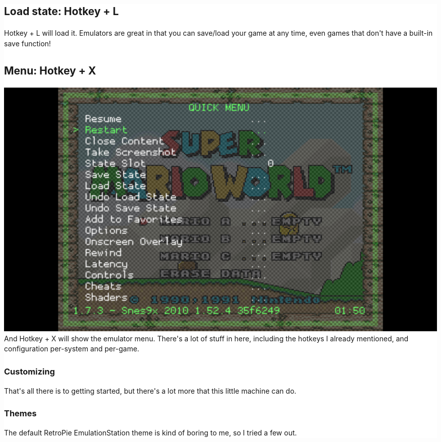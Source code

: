 <section>
<h1>Load state: Hotkey + L</h1>
<aside class="notes">Hotkey + L will load it. Emulators are great in
that you can save/load your game at any time, even games that don't have
a built-in save function!</aside>
</section>

<section>
<h1>Menu: Hotkey + X</h1>
<img src="play-2.png">
<aside class="notes">And Hotkey + X will show the emulator menu. There's
a lot of stuff in here, including the hotkeys I already mentioned, and
configuration per-system and per-game.</aside>
</section>

</section>


<section>

<section>
<h1>Customizing</h1>
<aside class="notes">That's all there is to getting started, but there's
a lot more that this little machine can do.</aside>
</section>

<section>
<h1>Themes</h1>
<aside class="notes">The default RetroPie EmulationStation theme is kind
of boring to me, so I tried a few out.</aside>
</section>
